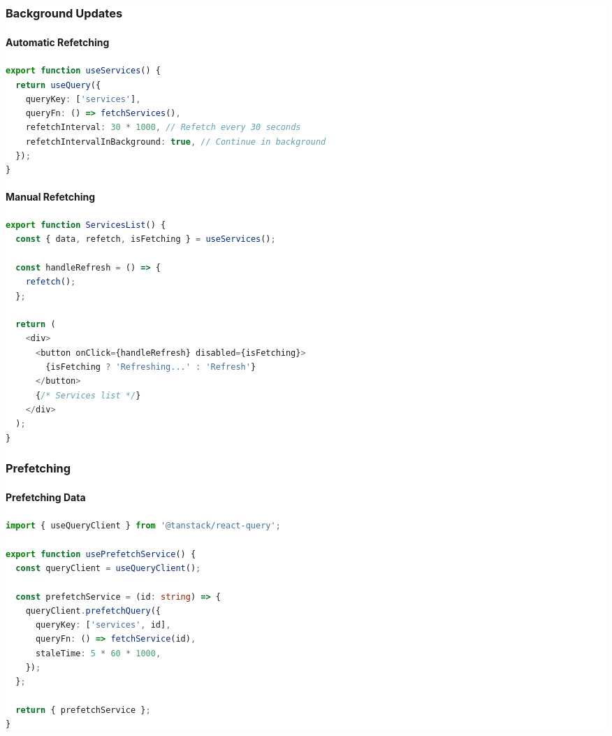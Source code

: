 ### Background Updates

#### Automatic Refetching

```typescript
export function useServices() {
  return useQuery({
    queryKey: ['services'],
    queryFn: () => fetchServices(),
    refetchInterval: 30 * 1000, // Refetch every 30 seconds
    refetchIntervalInBackground: true, // Continue in background
  });
}
```

#### Manual Refetching

```typescript
export function ServicesList() {
  const { data, refetch, isFetching } = useServices();
  
  const handleRefresh = () => {
    refetch();
  };
  
  return (
    <div>
      <button onClick={handleRefresh} disabled={isFetching}>
        {isFetching ? 'Refreshing...' : 'Refresh'}
      </button>
      {/* Services list */}
    </div>
  );
}
```

### Prefetching

#### Prefetching Data

```typescript
import { useQueryClient } from '@tanstack/react-query';

export function usePrefetchService() {
  const queryClient = useQueryClient();
  
  const prefetchService = (id: string) => {
    queryClient.prefetchQuery({
      queryKey: ['services', id],
      queryFn: () => fetchService(id),
      staleTime: 5 * 60 * 1000,
    });
  };
  
  return { prefetchService };
}
```
